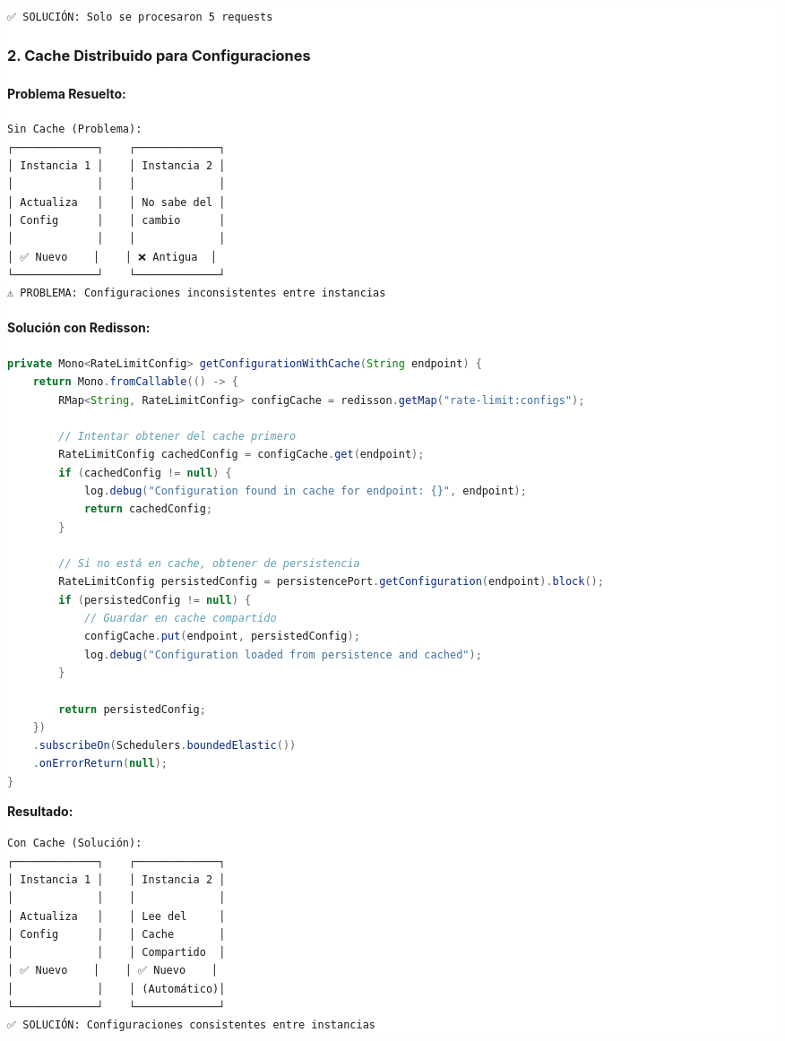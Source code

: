 ```
✅ SOLUCIÓN: Solo se procesaron 5 requests
```

### **2. Cache Distribuido para Configuraciones**

#### **Problema Resuelto:**
```
Sin Cache (Problema):
┌─────────────┐    ┌─────────────┐
│ Instancia 1 │    │ Instancia 2 │
│             │    │             │
│ Actualiza   │    │ No sabe del │
│ Config      │    │ cambio      │
│             │    │             │
│ ✅ Nuevo    │    │ ❌ Antigua  │
└─────────────┘    └─────────────┘
⚠️ PROBLEMA: Configuraciones inconsistentes entre instancias
```

#### **Solución con Redisson:**
```java
private Mono<RateLimitConfig> getConfigurationWithCache(String endpoint) {
    return Mono.fromCallable(() -> {
        RMap<String, RateLimitConfig> configCache = redisson.getMap("rate-limit:configs");
        
        // Intentar obtener del cache primero
        RateLimitConfig cachedConfig = configCache.get(endpoint);
        if (cachedConfig != null) {
            log.debug("Configuration found in cache for endpoint: {}", endpoint);
            return cachedConfig;
        }
        
        // Si no está en cache, obtener de persistencia
        RateLimitConfig persistedConfig = persistencePort.getConfiguration(endpoint).block();
        if (persistedConfig != null) {
            // Guardar en cache compartido
            configCache.put(endpoint, persistedConfig);
            log.debug("Configuration loaded from persistence and cached");
        }
        
        return persistedConfig;
    })
    .subscribeOn(Schedulers.boundedElastic())
    .onErrorReturn(null);
}
```

**Resultado:**
```
Con Cache (Solución):
┌─────────────┐    ┌─────────────┐
│ Instancia 1 │    │ Instancia 2 │
│             │    │             │
│ Actualiza   │    │ Lee del     │
│ Config      │    │ Cache       │
│             │    │ Compartido  │
│ ✅ Nuevo    │    │ ✅ Nuevo    │
│             │    │ (Automático)│
└─────────────┘    └─────────────┘
✅ SOLUCIÓN: Configuraciones consistentes entre instancias
```
